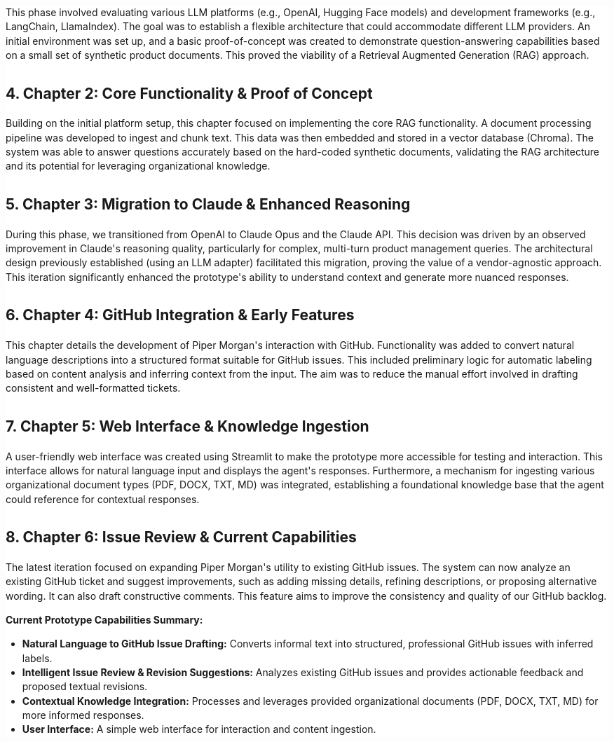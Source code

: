 This phase involved evaluating various LLM platforms (e.g., OpenAI, Hugging Face models) and development frameworks (e.g., LangChain, LlamaIndex). The goal was to establish a flexible architecture that could accommodate different LLM providers. An initial environment was set up, and a basic proof-of-concept was created to demonstrate question-answering capabilities based on a small set of synthetic product documents. This proved the viability of a Retrieval Augmented Generation (RAG) approach.

## 4. Chapter 2: Core Functionality & Proof of Concept

Building on the initial platform setup, this chapter focused on implementing the core RAG functionality. A document processing pipeline was developed to ingest and chunk text. This data was then embedded and stored in a vector database (Chroma). The system was able to answer questions accurately based on the hard-coded synthetic documents, validating the RAG architecture and its potential for leveraging organizational knowledge.

## 5. Chapter 3: Migration to Claude & Enhanced Reasoning

During this phase, we transitioned from OpenAI to Claude Opus and the Claude API. This decision was driven by an observed improvement in Claude's reasoning quality, particularly for complex, multi-turn product management queries. The architectural design previously established (using an LLM adapter) facilitated this migration, proving the value of a vendor-agnostic approach. This iteration significantly enhanced the prototype's ability to understand context and generate more nuanced responses.

## 6. Chapter 4: GitHub Integration & Early Features

This chapter details the development of Piper Morgan's interaction with GitHub. Functionality was added to convert natural language descriptions into a structured format suitable for GitHub issues. This included preliminary logic for automatic labeling based on content analysis and inferring context from the input. The aim was to reduce the manual effort involved in drafting consistent and well-formatted tickets.

## 7. Chapter 5: Web Interface & Knowledge Ingestion

A user-friendly web interface was created using Streamlit to make the prototype more accessible for testing and interaction. This interface allows for natural language input and displays the agent's responses. Furthermore, a mechanism for ingesting various organizational document types (PDF, DOCX, TXT, MD) was integrated, establishing a foundational knowledge base that the agent could reference for contextual responses.

## 8. Chapter 6: Issue Review & Current Capabilities

The latest iteration focused on expanding Piper Morgan's utility to existing GitHub issues. The system can now analyze an existing GitHub ticket and suggest improvements, such as adding missing details, refining descriptions, or proposing alternative wording. It can also draft constructive comments. This feature aims to improve the consistency and quality of our GitHub backlog.

**Current Prototype Capabilities Summary:**

* **Natural Language to GitHub Issue Drafting:** Converts informal text into structured, professional GitHub issues with inferred labels.
* **Intelligent Issue Review & Revision Suggestions:** Analyzes existing GitHub issues and provides actionable feedback and proposed textual revisions.
* **Contextual Knowledge Integration:** Processes and leverages provided organizational documents (PDF, DOCX, TXT, MD) for more informed responses.
* **User Interface:** A simple web interface for interaction and content ingestion.
